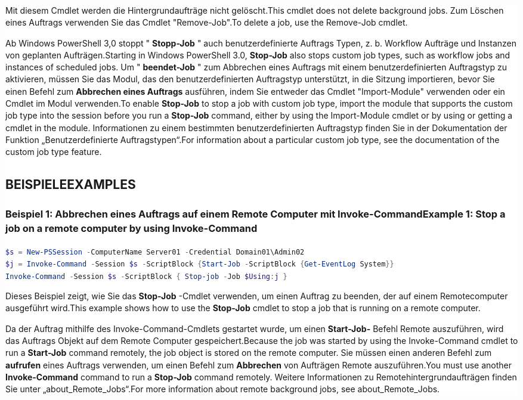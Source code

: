 <span data-ttu-id="fad8b-119">Mit diesem Cmdlet werden die Hintergrundaufträge nicht gelöscht.</span><span class="sxs-lookup"><span data-stu-id="fad8b-119">This cmdlet does not delete background jobs.</span></span>
<span data-ttu-id="fad8b-120">Zum Löschen eines Auftrags verwenden Sie das Cmdlet "Remove-Job".</span><span class="sxs-lookup"><span data-stu-id="fad8b-120">To delete a job, use the Remove-Job cmdlet.</span></span>

<span data-ttu-id="fad8b-121">Ab Windows PowerShell 3,0 stoppt " **Stopp-Job** " auch benutzerdefinierte Auftrags Typen, z. b. Workflow Aufträge und Instanzen von geplanten Aufträgen.</span><span class="sxs-lookup"><span data-stu-id="fad8b-121">Starting in Windows PowerShell 3.0, **Stop-Job** also stops custom job types, such as workflow jobs and instances of scheduled jobs.</span></span>
<span data-ttu-id="fad8b-122">Um " **beendet-Job** " zum Abbrechen eines Auftrags mit einem benutzerdefinierten Auftragstyp zu aktivieren, müssen Sie das Modul, das den benutzerdefinierten Auftragstyp unterstützt, in die Sitzung importieren, bevor Sie einen Befehl zum **Abbrechen eines Auftrags** ausführen, indem Sie entweder das Cmdlet "Import-Module" verwenden oder ein Cmdlet im Modul verwenden.</span><span class="sxs-lookup"><span data-stu-id="fad8b-122">To enable **Stop-Job** to stop a job with custom job type, import the module that supports the custom job type into the session before you run a **Stop-Job** command, either by using the Import-Module cmdlet or by using or getting a cmdlet in the module.</span></span>
<span data-ttu-id="fad8b-123">Informationen zu einem bestimmten benutzerdefinierten Auftragstyp finden Sie in der Dokumentation der Funktion „Benutzerdefinierte Auftragstypen“.</span><span class="sxs-lookup"><span data-stu-id="fad8b-123">For information about a particular custom job type, see the documentation of the custom job type feature.</span></span>

## <span data-ttu-id="fad8b-124">BEISPIELE</span><span class="sxs-lookup"><span data-stu-id="fad8b-124">EXAMPLES</span></span>

### <span data-ttu-id="fad8b-125">Beispiel 1: Abbrechen eines Auftrags auf einem Remote Computer mit Invoke-Command</span><span class="sxs-lookup"><span data-stu-id="fad8b-125">Example 1: Stop a job on a remote computer by using Invoke-Command</span></span>

```powershell
$s = New-PSSession -ComputerName Server01 -Credential Domain01\Admin02
$j = Invoke-Command -Session $s -ScriptBlock {Start-Job -ScriptBlock {Get-EventLog System}}
Invoke-Command -Session $s -ScriptBlock { Stop-job -Job $Using:j }
```

<span data-ttu-id="fad8b-126">Dieses Beispiel zeigt, wie Sie das **Stop-Job** -Cmdlet verwenden, um einen Auftrag zu beenden, der auf einem Remotecomputer ausgeführt wird.</span><span class="sxs-lookup"><span data-stu-id="fad8b-126">This example shows how to use the **Stop-Job** cmdlet to stop a job that is running on a remote computer.</span></span>

<span data-ttu-id="fad8b-127">Da der Auftrag mithilfe des Invoke-Command-Cmdlets gestartet wurde, um einen **Start-Job-** Befehl Remote auszuführen, wird das Auftrags Objekt auf dem Remote Computer gespeichert.</span><span class="sxs-lookup"><span data-stu-id="fad8b-127">Because the job was started by using the Invoke-Command cmdlet to run a **Start-Job** command remotely, the job object is stored on the remote computer.</span></span>
<span data-ttu-id="fad8b-128">Sie müssen einen anderen Befehl zum **aufrufen** eines Auftrags verwenden, um einen Befehl zum **Abbrechen** von Aufträgen Remote auszuführen.</span><span class="sxs-lookup"><span data-stu-id="fad8b-128">You must use another **Invoke-Command** command to run a **Stop-Job** command remotely.</span></span>
<span data-ttu-id="fad8b-129">Weitere Informationen zu Remotehintergrundaufträgen finden Sie unter „about_Remote_Jobs“.</span><span class="sxs-lookup"><span data-stu-id="fad8b-129">For more information about remote background jobs, see about_Remote_Jobs.</span></span>
